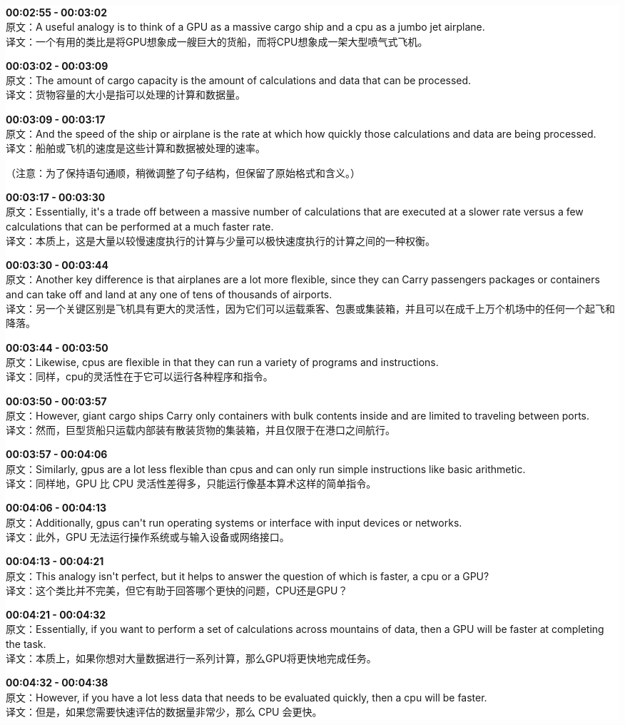 **00:02:55 - 00:03:02**  
原文：A useful analogy is to think of a GPU as a massive cargo ship and a cpu as a jumbo jet airplane.  
译文：一个有用的类比是将GPU想象成一艘巨大的货船，而将CPU想象成一架大型喷气式飞机。  

**00:03:02 - 00:03:09**  
原文：The amount of cargo capacity is the amount of calculations and data that can be processed.  
译文：货物容量的大小是指可以处理的计算和数据量。  

**00:03:09 - 00:03:17**  
原文：And the speed of the ship or airplane is the rate at which how quickly those calculations and data are being processed.  
译文：船舶或飞机的速度是这些计算和数据被处理的速率。  

（注意：为了保持语句通顺，稍微调整了句子结构，但保留了原始格式和含义。）  

**00:03:17 - 00:03:30**  
原文：Essentially, it's a trade off between a massive number of calculations that are executed at a slower rate versus a few calculations that can be performed at a much faster rate.  
译文：本质上，这是大量以较慢速度执行的计算与少量可以极快速度执行的计算之间的一种权衡。  

**00:03:30 - 00:03:44**  
原文：Another key difference is that airplanes are a lot more flexible, since they can Carry passengers packages or containers and can take off and land at any one of tens of thousands of airports.  
译文：另一个关键区别是飞机具有更大的灵活性，因为它们可以运载乘客、包裹或集装箱，并且可以在成千上万个机场中的任何一个起飞和降落。  

**00:03:44 - 00:03:50**  
原文：Likewise, cpus are flexible in that they can run a variety of programs and instructions.  
译文：同样，cpu的灵活性在于它可以运行各种程序和指令。  

**00:03:50 - 00:03:57**  
原文：However, giant cargo ships Carry only containers with bulk contents inside and are limited to traveling between ports.  
译文：然而，巨型货船只运载内部装有散装货物的集装箱，并且仅限于在港口之间航行。  

**00:03:57 - 00:04:06**  
原文：Similarly, gpus are a lot less flexible than cpus and can only run simple instructions like basic arithmetic.  
译文：同样地，GPU 比 CPU 灵活性差得多，只能运行像基本算术这样的简单指令。  

**00:04:06 - 00:04:13**  
原文：Additionally, gpus can't run operating systems or interface with input devices or networks.  
译文：此外，GPU 无法运行操作系统或与输入设备或网络接口。  

**00:04:13 - 00:04:21**  
原文：This analogy isn't perfect, but it helps to answer the question of which is faster, a cpu or a GPU?  
译文：这个类比并不完美，但它有助于回答哪个更快的问题，CPU还是GPU？  

**00:04:21 - 00:04:32**  
原文：Essentially, if you want to perform a set of calculations across mountains of data, then a GPU will be faster at completing the task.  
译文：本质上，如果你想对大量数据进行一系列计算，那么GPU将更快地完成任务。  

**00:04:32 - 00:04:38**  
原文：However, if you have a lot less data that needs to be evaluated quickly, then a cpu will be faster.  
译文：但是，如果您需要快速评估的数据量非常少，那么 CPU 会更快。  
